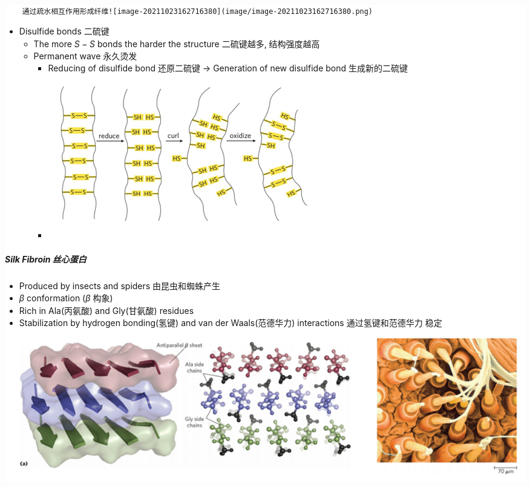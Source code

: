         通过疏水相互作用形成纤维![image-20211023162716380](image/image-20211023162716380.png)
+   Disulfide bonds 二硫键
    +   The more $S-S$ bonds the harder the structure
        二硫键越多, 结构强度越高
    +   Permanent wave 永久烫发
        +   Reducing of disulfide bond 还原二硫键 $\to$ Generation of new disulfide bond 生成新的二硫键
        +   ![image-20211023162901669](image/image-20211023162901669.png)

##### Silk Fibroin 丝心蛋白

+   Produced by insects and spiders
    由昆虫和蜘蛛产生
+   $β$ conformation ($β$ 构象)
+   Rich in Ala(丙氨酸) and Gly(甘氨酸) residues
+   Stabilization by hydrogen bonding(氢键) and van der Waals(范德华力) interactions
    通过氢键和范德华力 稳定

![image-20211023163050051](image/image-20211023163050051.png)
